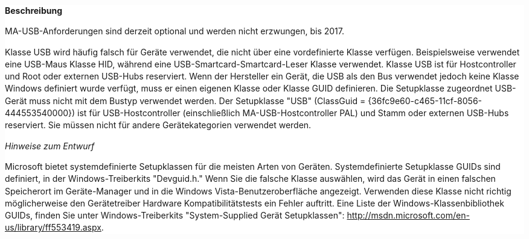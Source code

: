 **Beschreibung**

MA-USB-Anforderungen sind derzeit optional und werden nicht erzwungen, bis 2017.

Klasse USB wird häufig falsch für Geräte verwendet, die nicht über eine vordefinierte Klasse verfügen. Beispielsweise verwendet eine USB-Maus Klasse HID, während eine USB-Smartcard-Smartcard-Leser Klasse verwendet. Klasse USB ist für Hostcontroller und Root oder externen USB-Hubs reserviert. Wenn der Hersteller ein Gerät, die USB als den Bus verwendet jedoch keine Klasse Windows definiert wurde verfügt, muss er einen eigenen Klasse oder Klasse GUID definieren. Die Setupklasse zugeordnet USB-Gerät muss nicht mit dem Bustyp verwendet werden. Der Setupklasse "USB" (ClassGuid = {36fc9e60-c465-11cf-8056-444553540000}) ist für USB-Hostcontroller (einschließlich MA-USB-Hostcontroller PAL) und Stamm oder externen USB-Hubs reserviert. Sie müssen nicht für andere Gerätekategorien verwendet werden.

 
*Hinweise zum Entwurf*

Microsoft bietet systemdefinierte Setupklassen für die meisten Arten von Geräten. Systemdefinierte Setupklasse GUIDs sind definiert, in der Windows-Treiberkits "Devguid.h."
Wenn Sie die falsche Klasse auswählen, wird das Gerät in einen falschen Speicherort im Geräte-Manager und in die Windows Vista-Benutzeroberfläche angezeigt. Verwenden diese Klasse nicht richtig möglicherweise den Gerätetreiber Hardware Kompatibilitätstests ein Fehler auftritt.
Eine Liste der Windows-Klassenbibliothek GUIDs, finden Sie unter Windows-Treiberkits "System-Supplied Gerät Setupklassen": <http://msdn.microsoft.com/en-us/library/ff553419.aspx>.

